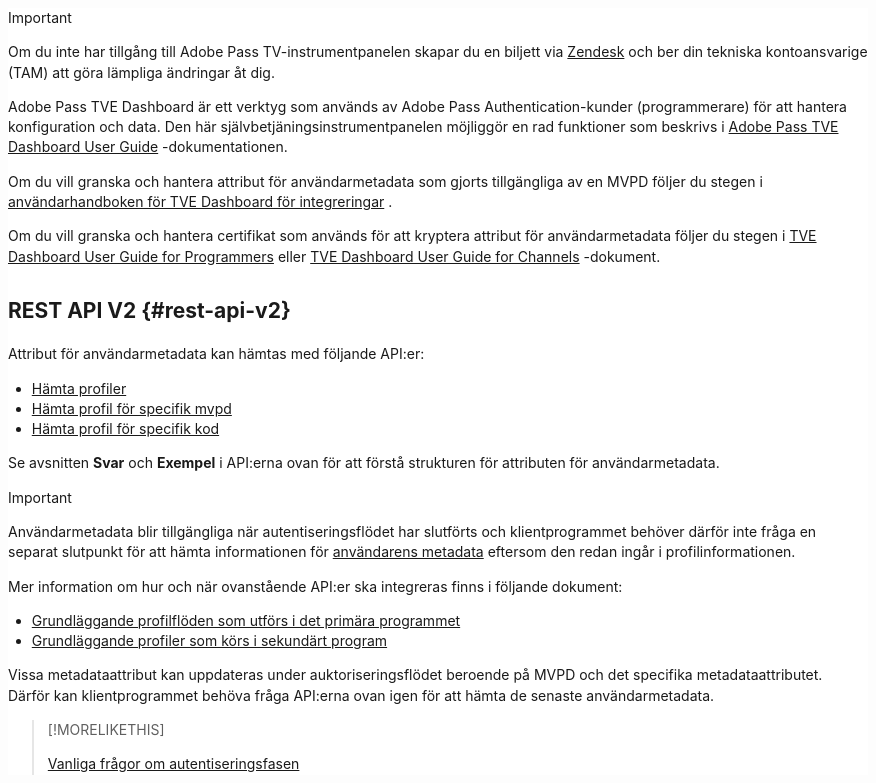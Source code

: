 >[!IMPORTANT]
>
> Om du inte har tillgång till Adobe Pass TV-instrumentpanelen skapar du en biljett via [Zendesk](https://adobeprimetime.zendesk.com) och ber din tekniska kontoansvarige (TAM) att göra lämpliga ändringar åt dig.

Adobe Pass TVE Dashboard är ett verktyg som används av Adobe Pass Authentication-kunder (programmerare) för att hantera konfiguration och data. Den här självbetjäningsinstrumentpanelen möjliggör en rad funktioner som beskrivs i [Adobe Pass TVE Dashboard User Guide](/help/authentication/user-guide-tve-dashboard/tve-dashboard-overview.md) -dokumentationen.

Om du vill granska och hantera attribut för användarmetadata som gjorts tillgängliga av en MVPD följer du stegen i [användarhandboken för TVE Dashboard för integreringar](/help/authentication/user-guide-tve-dashboard/tve-dashboard-integrations.md#user-metadata) .

Om du vill granska och hantera certifikat som används för att kryptera attribut för användarmetadata följer du stegen i [TVE Dashboard User Guide for Programmers](/help/authentication/user-guide-tve-dashboard/tve-dashboard-programmers.md#certificates) eller [TVE Dashboard User Guide for Channels](/help/authentication/user-guide-tve-dashboard/tve-dashboard-channels.md#certificates) -dokument.

## REST API V2 {#rest-api-v2}

Attribut för användarmetadata kan hämtas med följande API:er:

* [Hämta profiler](/help/authentication/integration-guide-programmers/rest-apis/rest-api-v2/apis/profiles-apis/rest-api-v2-profiles-apis-retrieve-profiles.md)
* [Hämta profil för specifik mvpd](/help/authentication/integration-guide-programmers/rest-apis/rest-api-v2/apis/profiles-apis/rest-api-v2-profiles-apis-retrieve-profile-for-specific-mvpd.md)
* [Hämta profil för specifik kod](/help/authentication/integration-guide-programmers/rest-apis/rest-api-v2/apis/profiles-apis/rest-api-v2-profiles-apis-retrieve-profile-for-specific-code.md)

Se avsnitten **Svar** och **Exempel** i API:erna ovan för att förstå strukturen för attributen för användarmetadata.

>[!IMPORTANT]
>
> Användarmetadata blir tillgängliga när autentiseringsflödet har slutförts och klientprogrammet behöver därför inte fråga en separat slutpunkt för att hämta informationen för [användarens metadata](/help/authentication/integration-guide-programmers/features-standard/entitlements/user-metadata.md) eftersom den redan ingår i profilinformationen.

Mer information om hur och när ovanstående API:er ska integreras finns i följande dokument:

* [Grundläggande profilflöden som utförs i det primära programmet](/help/authentication/integration-guide-programmers/rest-apis/rest-api-v2/flows/basic-access-flows/rest-api-v2-basic-profiles-primary-application-flow.md)
* [Grundläggande profiler som körs i sekundärt program](/help/authentication/integration-guide-programmers/rest-apis/rest-api-v2/flows/basic-access-flows/rest-api-v2-basic-profiles-secondary-application-flow.md)

Vissa metadataattribut kan uppdateras under auktoriseringsflödet beroende på MVPD och det specifika metadataattributet. Därför kan klientprogrammet behöva fråga API:erna ovan igen för att hämta de senaste användarmetadata.

>[!MORELIKETHIS]
>
> [Vanliga frågor om autentiseringsfasen](/help/authentication/integration-guide-programmers/rest-apis/rest-api-v2/rest-api-v2-faqs.md#authentication-phase-faqs-general)
